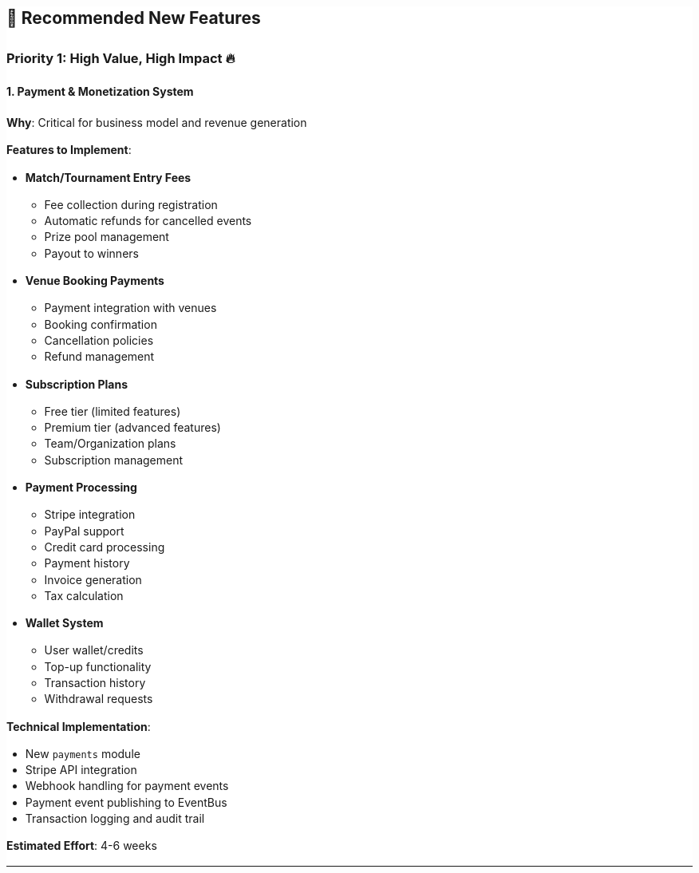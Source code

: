 
## 🚀 Recommended New Features

### **Priority 1: High Value, High Impact** 🔥

#### 1. **Payment & Monetization System**

**Why**: Critical for business model and revenue generation

**Features to Implement**:

- **Match/Tournament Entry Fees**
  - Fee collection during registration
  - Automatic refunds for cancelled events
  - Prize pool management
  - Payout to winners
  
- **Venue Booking Payments**
  - Payment integration with venues
  - Booking confirmation
  - Cancellation policies
  - Refund management
  
- **Subscription Plans**
  - Free tier (limited features)
  - Premium tier (advanced features)
  - Team/Organization plans
  - Subscription management
  
- **Payment Processing**
  - Stripe integration
  - PayPal support
  - Credit card processing
  - Payment history
  - Invoice generation
  - Tax calculation
  
- **Wallet System**
  - User wallet/credits
  - Top-up functionality
  - Transaction history
  - Withdrawal requests

**Technical Implementation**:

- New `payments` module
- Stripe API integration
- Webhook handling for payment events
- Payment event publishing to EventBus
- Transaction logging and audit trail

**Estimated Effort**: 4-6 weeks

---
